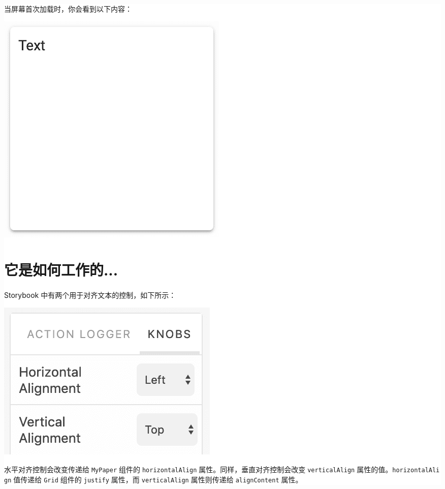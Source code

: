 ```js
```

当屏幕首次加载时，你会看到以下内容：

![](img/c3ee840e-943d-41c2-8e3a-49d423ad693a.png)

# 它是如何工作的...

Storybook 中有两个用于对齐文本的控制，如下所示：

![](img/02a88e6b-a19a-4b6b-ae7d-ce4671f52b3c.png)

水平对齐控制会改变传递给 `MyPaper` 组件的 `horizontalAlign` 属性。同样，垂直对齐控制会改变 `verticalAlign` 属性的值。`horizontalAlign` 值传递给 `Grid` 组件的 `justify` 属性，而 `verticalAlign` 属性则传递给 `alignContent` 属性。
